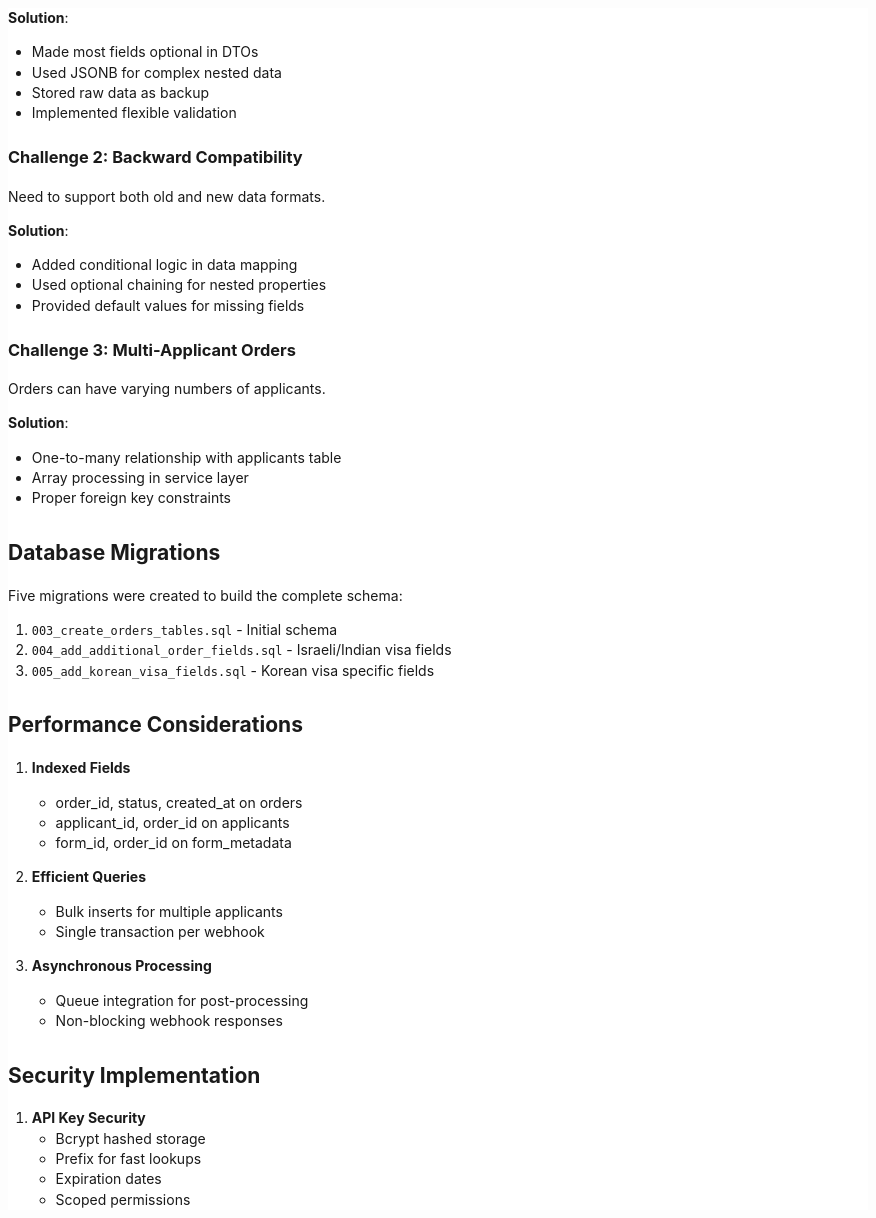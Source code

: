 **Solution**:

- Made most fields optional in DTOs
- Used JSONB for complex nested data
- Stored raw data as backup
- Implemented flexible validation

### Challenge 2: Backward Compatibility

Need to support both old and new data formats.

**Solution**:

- Added conditional logic in data mapping
- Used optional chaining for nested properties
- Provided default values for missing fields

### Challenge 3: Multi-Applicant Orders

Orders can have varying numbers of applicants.

**Solution**:

- One-to-many relationship with applicants table
- Array processing in service layer
- Proper foreign key constraints

## Database Migrations

Five migrations were created to build the complete schema:

1. `003_create_orders_tables.sql` - Initial schema
2. `004_add_additional_order_fields.sql` - Israeli/Indian visa fields
3. `005_add_korean_visa_fields.sql` - Korean visa specific fields

## Performance Considerations

1. **Indexed Fields**
   - order_id, status, created_at on orders
   - applicant_id, order_id on applicants
   - form_id, order_id on form_metadata

2. **Efficient Queries**
   - Bulk inserts for multiple applicants
   - Single transaction per webhook

3. **Asynchronous Processing**
   - Queue integration for post-processing
   - Non-blocking webhook responses

## Security Implementation

1. **API Key Security**
   - Bcrypt hashed storage
   - Prefix for fast lookups
   - Expiration dates
   - Scoped permissions
